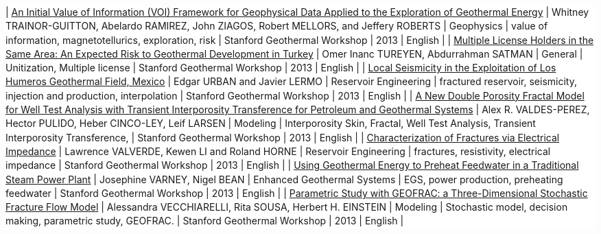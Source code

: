 | [An Initial Value of Information (VOI) Framework for Geophysical Data Applied to the Exploration of Geothermal Energy](https://pangea.stanford.edu/ERE/db/IGAstandard/record_detail.php?id=19144)                                                                                                       | Whitney TRAINOR-GUITTON, Abelardo RAMIREZ, John ZIAGOS, Robert MELLORS, and Jeffery ROBERTS                                                                        | Geophysics                  | value of information, magnetotellurics, exploration, risk                                                                                                                                                                                                       | Stanford Geothermal Workshop | 2013     | English      |
| [Multiple License Holders in the Same Area: An Expected Risk to Geothermal Development in Turkey](https://pangea.stanford.edu/ERE/db/IGAstandard/record_detail.php?id=19145)                                                                                                                            | Omer Inanc TUREYEN, Abdurrahman SATMAN                                                                                                                             | General                     | Unitization, Multiple license                                                                                                                                                                                                                                   | Stanford Geothermal Workshop | 2013     | English      |
| [Local Seismicity in the Exploitation of Los Humeros Geothermal Field, Mexico](https://pangea.stanford.edu/ERE/db/IGAstandard/record_detail.php?id=19146)                                                                                                                                               | Edgar URBAN and Javier LERMO                                                                                                                                       | Reservoir Engineering       | fractured reservoir, seismicity, injection and production, interpolation                                                                                                                                                                                        | Stanford Geothermal Workshop | 2013     | English      |
| [A New Double Porosity Fractal Model for Well Test Analysis with Transient Interporosity Transference for Petroleum and Geothermal Systems](https://pangea.stanford.edu/ERE/db/IGAstandard/record_detail.php?id=19147)                                                                                  | Alex R. VALDES-PEREZ, Hector PULIDO, Heber CINCO-LEY, Leif LARSEN                                                                                                  | Modeling                    | Interporosity Skin, Fractal, Well Test Analysis, Transient Interporosity Transference,                                                                                                                                                                          | Stanford Geothermal Workshop | 2013     | English      |
| [Characterization of Fractures via Electrical Impedance](https://pangea.stanford.edu/ERE/db/IGAstandard/record_detail.php?id=19148)                                                                                                                                                                     | Lawrence VALVERDE, Kewen LI and Roland HORNE                                                                                                                       | Reservoir Engineering       | fractures, resistivity, electrical impedance                                                                                                                                                                                                                    | Stanford Geothermal Workshop | 2013     | English      |
| [Using Geothermal Energy to Preheat Feedwater in a Traditional Steam Power Plant](https://pangea.stanford.edu/ERE/db/IGAstandard/record_detail.php?id=19149)                                                                                                                                            | Josephine VARNEY, Nigel BEAN                                                                                                                                       | Enhanced Geothermal Systems | EGS, power production, preheating feedwater                                                                                                                                                                                                                     | Stanford Geothermal Workshop | 2013     | English      |
| [Parametric Study with GEOFRAC: a Three-Dimensional Stochastic Fracture Flow Model](https://pangea.stanford.edu/ERE/db/IGAstandard/record_detail.php?id=19150)                                                                                                                                          | Alessandra VECCHIARELLI, Rita SOUSA, Herbert H. EINSTEIN                                                                                                           | Modeling                    | Stochastic model, decision making, parametric study, GEOFRAC.                                                                                                                                                                                                   | Stanford Geothermal Workshop | 2013     | English      |